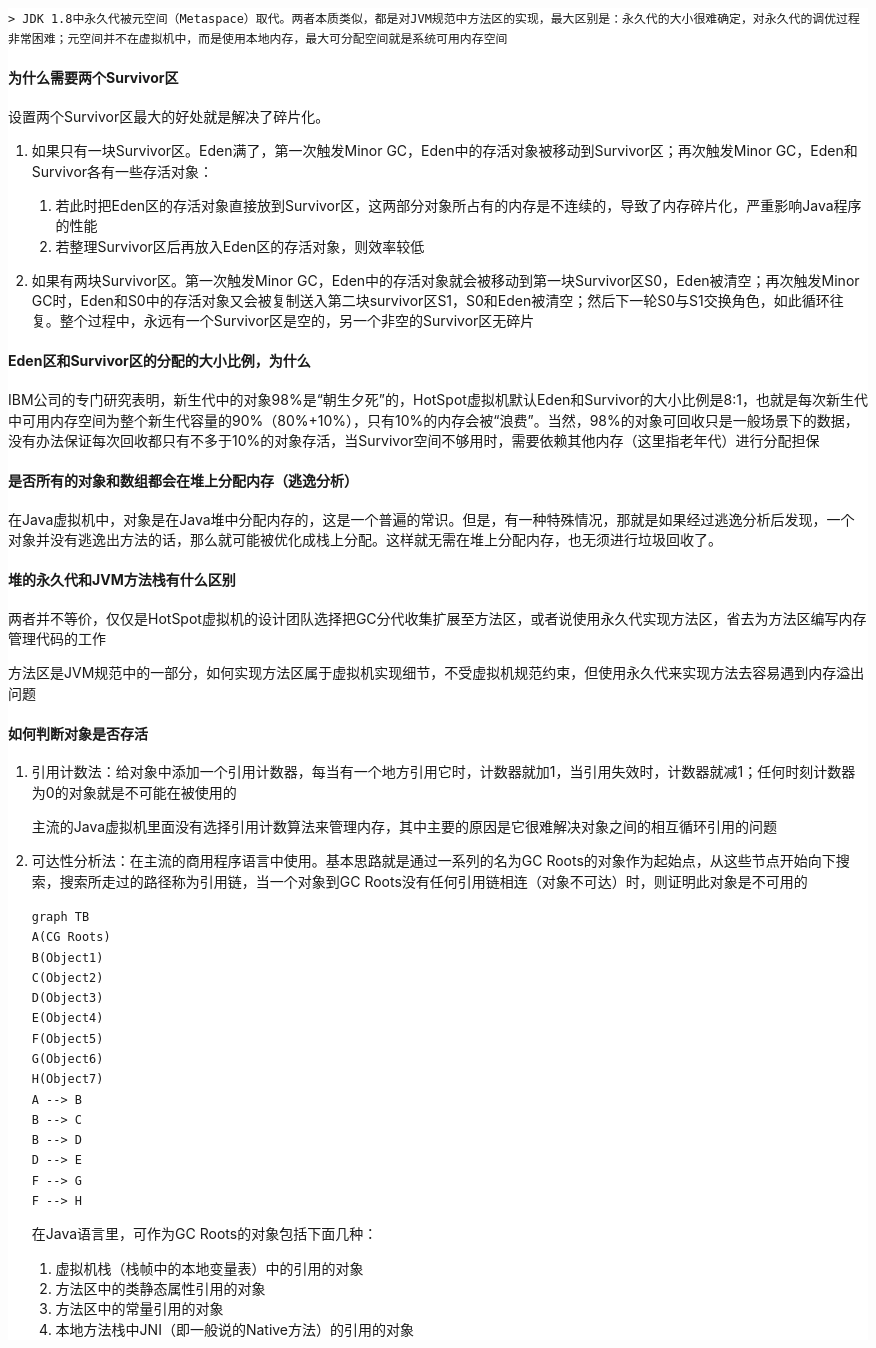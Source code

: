     > JDK 1.8中永久代被元空间（Metaspace）取代。两者本质类似，都是对JVM规范中方法区的实现，最大区别是：永久代的大小很难确定，对永久代的调优过程非常困难；元空间并不在虚拟机中，而是使用本地内存，最大可分配空间就是系统可用内存空间

#### 为什么需要两个Survivor区
设置两个Survivor区最大的好处就是解决了碎片化。

1. 如果只有一块Survivor区。Eden满了，第一次触发Minor GC，Eden中的存活对象被移动到Survivor区；再次触发Minor GC，Eden和Survivor各有一些存活对象：
    1. 若此时把Eden区的存活对象直接放到Survivor区，这两部分对象所占有的内存是不连续的，导致了内存碎片化，严重影响Java程序的性能
    2. 若整理Survivor区后再放入Eden区的存活对象，则效率较低

2. 如果有两块Survivor区。第一次触发Minor GC，Eden中的存活对象就会被移动到第一块Survivor区S0，Eden被清空；再次触发Minor GC时，Eden和S0中的存活对象又会被复制送入第二块survivor区S1，S0和Eden被清空；然后下一轮S0与S1交换角色，如此循环往复。整个过程中，永远有一个Survivor区是空的，另一个非空的Survivor区无碎片

#### Eden区和Survivor区的分配的大小比例，为什么
IBM公司的专门研究表明，新生代中的对象98%是“朝生夕死”的，HotSpot虚拟机默认Eden和Survivor的大小比例是8:1，也就是每次新生代中可用内存空间为整个新生代容量的90%（80%+10%），只有10%的内存会被“浪费”。当然，98%的对象可回收只是一般场景下的数据，没有办法保证每次回收都只有不多于10%的对象存活，当Survivor空间不够用时，需要依赖其他内存（这里指老年代）进行分配担保

#### 是否所有的对象和数组都会在堆上分配内存（逃逸分析）

在Java虚拟机中，对象是在Java堆中分配内存的，这是一个普遍的常识。但是，有一种特殊情况，那就是如果经过逃逸分析后发现，一个对象并没有逃逸出方法的话，那么就可能被优化成栈上分配。这样就无需在堆上分配内存，也无须进行垃圾回收了。

#### 堆的永久代和JVM方法栈有什么区别

两者并不等价，仅仅是HotSpot虚拟机的设计团队选择把GC分代收集扩展至方法区，或者说使用永久代实现方法区，省去为方法区编写内存管理代码的工作

方法区是JVM规范中的一部分，如何实现方法区属于虚拟机实现细节，不受虚拟机规范约束，但使用永久代来实现方法去容易遇到内存溢出问题

#### 如何判断对象是否存活
1. 引用计数法：给对象中添加一个引用计数器，每当有一个地方引用它时，计数器就加1，当引用失效时，计数器就减1；任何时刻计数器为0的对象就是不可能在被使用的
   
    主流的Java虚拟机里面没有选择引用计数算法来管理内存，其中主要的原因是它很难解决对象之间的相互循环引用的问题
2. 可达性分析法：在主流的商用程序语言中使用。基本思路就是通过一系列的名为GC Roots的对象作为起始点，从这些节点开始向下搜索，搜索所走过的路径称为引用链，当一个对象到GC Roots没有任何引用链相连（对象不可达）时，则证明此对象是不可用的
   
    ```
    graph TB
    A(CG Roots)
    B(Object1)
    C(Object2)
    D(Object3)
    E(Object4)
    F(Object5)
    G(Object6)
    H(Object7)
    A --> B
    B --> C
    B --> D
    D --> E
    F --> G
    F --> H
    ```
    
    在Java语言里，可作为GC Roots的对象包括下面几种：
    1. 虚拟机栈（栈帧中的本地变量表）中的引用的对象
    2. 方法区中的类静态属性引用的对象
    3. 方法区中的常量引用的对象
    4. 本地方法栈中JNI（即一般说的Native方法）的引用的对象
